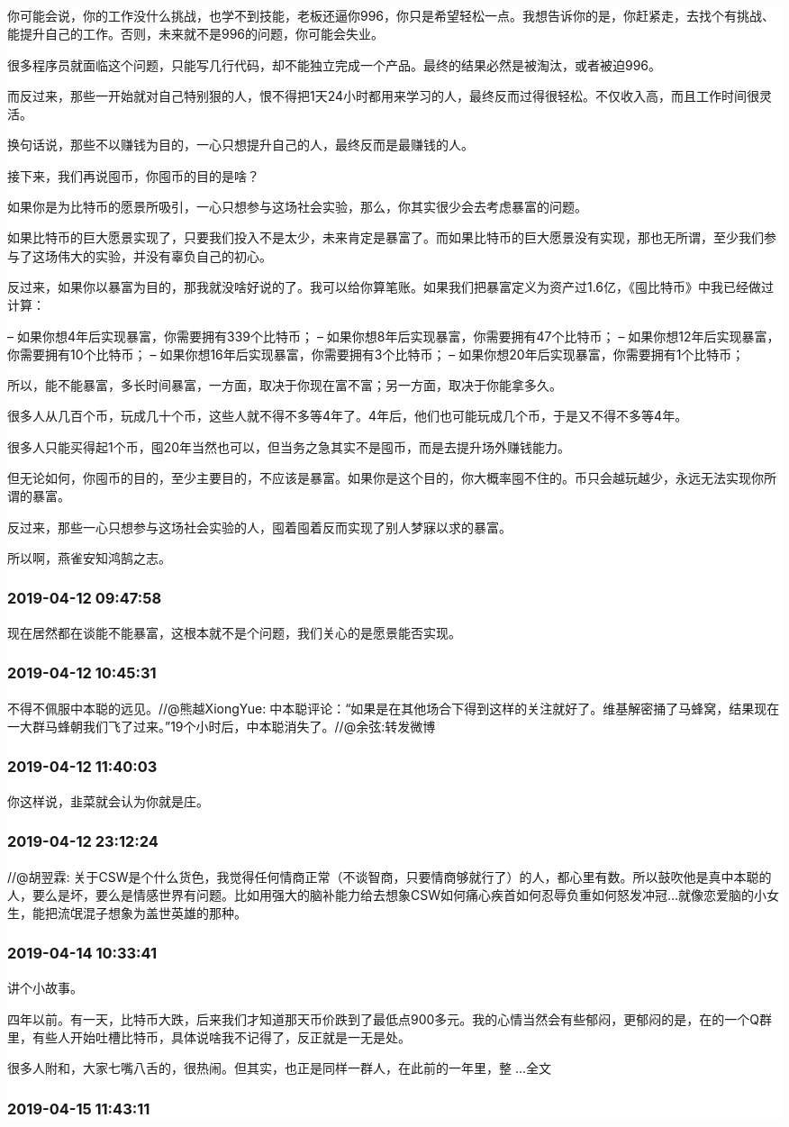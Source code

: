 你可能会说，你的工作没什么挑战，也学不到技能，老板还逼你996，你只是希望轻松一点。我想告诉你的是，你赶紧走，去找个有挑战、能提升自己的工作。否则，未来就不是996的问题，你可能会失业。

很多程序员就面临这个问题，只能写几行代码，却不能独立完成一个产品。最终的结果必然是被淘汰，或者被迫996。

而反过来，那些一开始就对自己特别狠的人，恨不得把1天24小时都用来学习的人，最终反而过得很轻松。不仅收入高，而且工作时间很灵活。

换句话说，那些不以赚钱为目的，一心只想提升自己的人，最终反而是最赚钱的人。

接下来，我们再说囤币，你囤币的目的是啥？

如果你是为比特币的愿景所吸引，一心只想参与这场社会实验，那么，你其实很少会去考虑暴富的问题。

如果比特币的巨大愿景实现了，只要我们投入不是太少，未来肯定是暴富了。而如果比特币的巨大愿景没有实现，那也无所谓，至少我们参与了这场伟大的实验，并没有辜负自己的初心。

反过来，如果你以暴富为目的，那我就没啥好说的了。我可以给你算笔账。如果我们把暴富定义为资产过1.6亿，《囤比特币》中我已经做过计算：

– 如果你想4年后实现暴富，你需要拥有339个比特币；
– 如果你想8年后实现暴富，你需要拥有47个比特币；
– 如果你想12年后实现暴富，你需要拥有10个比特币；
– 如果你想16年后实现暴富，你需要拥有3个比特币；
– 如果你想20年后实现暴富，你需要拥有1个比特币；

所以，能不能暴富，多长时间暴富，一方面，取决于你现在富不富；另一方面，取决于你能拿多久。

很多人从几百个币，玩成几十个币，这些人就不得不多等4年了。4年后，他们也可能玩成几个币，于是又不得不多等4年。

很多人只能买得起1个币，囤20年当然也可以，但当务之急其实不是囤币，而是去提升场外赚钱能力。

但无论如何，你囤币的目的，至少主要目的，不应该是暴富。如果你是这个目的，你大概率囤不住的。币只会越玩越少，永远无法实现你所谓的暴富。

反过来，那些一心只想参与这场社会实验的人，囤着囤着反而实现了别人梦寐以求的暴富。

所以啊，燕雀安知鸿鹄之志。


### 2019-04-12 09:47:58

现在居然都在谈能不能暴富，这根本就不是个问题，我们关心的是愿景能否实现。
### 2019-04-12 10:45:31

不得不佩服中本聪的远见。//@熊越XiongYue: 中本聪评论：“如果是在其他场合下得到这样的关注就好了。维基解密捅了马蜂窝，结果现在一大群马蜂朝我们飞了过来。”19个小时后，中本聪消失了。//@余弦:转发微博
### 2019-04-12 11:40:03

你这样说，韭菜就会认为你就是庄。
### 2019-04-12 23:12:24

//@胡翌霖: 关于CSW是个什么货色，我觉得任何情商正常（不谈智商，只要情商够就行了）的人，都心里有数。所以鼓吹他是真中本聪的人，要么是坏，要么是情感世界有问题。比如用强大的脑补能力给去想象CSW如何痛心疾首如何忍辱负重如何怒发冲冠…就像恋爱脑的小女生，能把流氓混子想象为盖世英雄的那种。
### 2019-04-14 10:33:41

讲个小故事。

四年以前。有一天，比特币大跌，后来我们才知道那天币价跌到了最低点900多元。我的心情当然会有些郁闷，更郁闷的是，在的一个Q群里，有些人开始吐槽比特币，具体说啥我不记得了，反正就是一无是处。

很多人附和，大家七嘴八舌的，很热闹。但其实，也正是同样一群人，在此前的一年里，整 ...全文
### 2019-04-15 11:43:11
